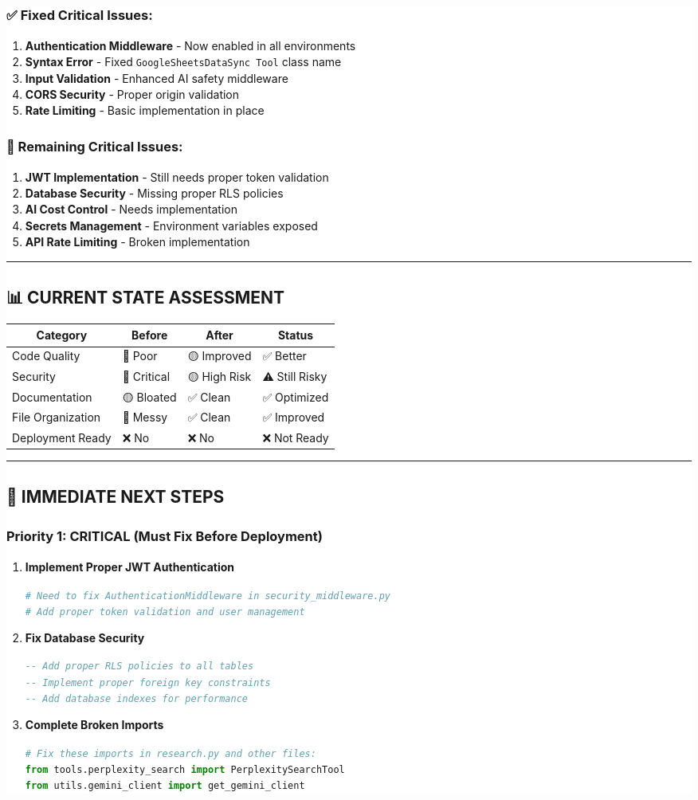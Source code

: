 ### ✅ Fixed Critical Issues:
1. **Authentication Middleware** - Now enabled in all environments
2. **Syntax Error** - Fixed `GoogleSheetsDataSync Tool` class name
3. **Input Validation** - Enhanced AI safety middleware
4. **CORS Security** - Proper origin validation
5. **Rate Limiting** - Basic implementation in place

### 🚨 Remaining Critical Issues:
1. **JWT Implementation** - Still needs proper token validation
2. **Database Security** - Missing proper RLS policies
3. **AI Cost Control** - Needs implementation
4. **Secrets Management** - Environment variables exposed
5. **API Rate Limiting** - Broken implementation

---

## 📊 CURRENT STATE ASSESSMENT

| Category | Before | After | Status |
|----------|--------|-------|---------|
| Code Quality | 🔴 Poor | 🟡 Improved | ✅ Better |
| Security | 🔴 Critical | 🟡 High Risk | ⚠️ Still Risky |
| Documentation | 🟡 Bloated | ✅ Clean | ✅ Optimized |
| File Organization | 🔴 Messy | ✅ Clean | ✅ Improved |
| Deployment Ready | ❌ No | ❌ No | ❌ Not Ready |

---

## 🎯 IMMEDIATE NEXT STEPS

### Priority 1: CRITICAL (Must Fix Before Deployment)
1. **Implement Proper JWT Authentication**
   ```python
   # Need to fix AuthenticationMiddleware in security_middleware.py
   # Add proper token validation and user management
   ```

2. **Fix Database Security**
   ```sql
   -- Add proper RLS policies to all tables
   -- Implement proper foreign key constraints
   -- Add database indexes for performance
   ```

3. **Complete Broken Imports**
   ```python
   # Fix these imports in research.py and other files:
   from tools.perplexity_search import PerplexitySearchTool
   from utils.gemini_client import get_gemini_client
   ```
